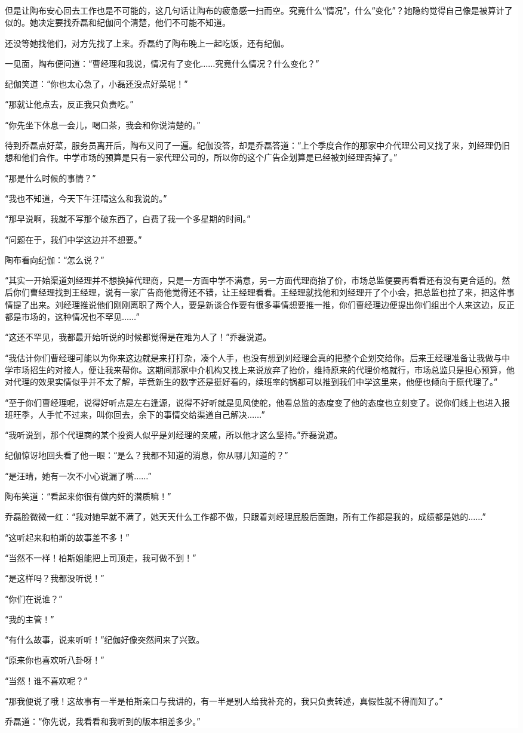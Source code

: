 但是让陶布安心回去工作也是不可能的，这几句话让陶布的疲惫感一扫而空。究竟什么“情况”，什么“变化”？她隐约觉得自己像是被算计了似的。她决定要找乔磊和纪伽问个清楚，他们不可能不知道。

还没等她找他们，对方先找了上来。乔磊约了陶布晚上一起吃饭，还有纪伽。

一见面，陶布便问道：“曹经理和我说，情况有了变化……究竟什么情况？什么变化？”

纪伽笑道：“你也太心急了，小磊还没点好菜呢！”

“那就让他点去，反正我只负责吃。”

“你先坐下休息一会儿，喝口茶，我会和你说清楚的。”

待到乔磊点好菜，服务员离开后，陶布又问了一遍。纪伽没答，却是乔磊答道：“上个季度合作的那家中介代理公司又找了来，刘经理仍旧想和他们合作。中学市场的预算是只有一家代理公司的，所以你的这个广告企划算是已经被刘经理否掉了。”

“那是什么时候的事情？”

“我也不知道，今天下午汪晴这么和我说的。”

“那早说啊，我就不写那个破东西了，白费了我一个多星期的时间。”

“问题在于，我们中学这边并不想要。”

陶布看向纪伽：“怎么说？”

“其实一开始渠道刘经理并不想换掉代理商，只是一方面中学不满意，另一方面代理商抬了价，市场总监便要再看看还有没有更合适的。然后你们曹经理找到王经理，说有一家广告商他觉得还不错，让王经理看看。王经理就找他和刘经理开了个小会，把总监也拉了来，把这件事情提了出来。刘经理推说他们刚刚离职了两个人，要是新谈合作要有很多事情想要推一推，你们曹经理边便提出你们组出个人来这边，反正都是市场的，这种情况也不罕见……”

“这还不罕见，我都最开始听说的时候都觉得是在难为人了！”乔磊说道。

“我估计你们曹经理可能以为你来这边就是来打打杂，凑个人手，也没有想到刘经理会真的把整个企划交给你。后来王经理准备让我做与中学市场招生的对接人，便让我来帮你。这期间那家中介机构又找上来说放弃了抬价，维持原来的代理价格就行，市场总监只是担心预算，他对代理的效果实情似乎并不太了解，毕竟新生的数字还是挺好看的，续班率的锅都可以推到我们中学这里来，他便也倾向于原代理了。”

“至于你们曹经理呢，说得好听点是左右逢源，说得不好听就是见风使舵，他看总监的态度变了他的态度也立刻变了。说你们线上也进入报班旺季，人手忙不过来，叫你回去，余下的事情交给渠道自己解决……”

“我听说到，那个代理商的某个投资人似乎是刘经理的亲戚，所以他才这么坚持。”乔磊说道。

纪伽惊讶地回头看了他一眼：“是么？我都不知道的消息，你从哪儿知道的？”

“是汪晴，她有一次不小心说漏了嘴……”

陶布笑道：“看起来你很有做内奸的潜质嘛！”

乔磊脸微微一红：“我对她早就不满了，她天天什么工作都不做，只跟着刘经理屁股后面跑，所有工作都是我的，成绩都是她的……”

“这听起来和柏斯的故事差不多！”

“当然不一样！柏斯姐能把上司顶走，我可做不到！”

“是这样吗？我都没听说！”

“你们在说谁？”

“我的主管！”

“有什么故事，说来听听！”纪伽好像突然间来了兴致。

“原来你也喜欢听八卦呀！”

“当然！谁不喜欢呢？”

“那我便说了哦！这故事有一半是柏斯亲口与我讲的，有一半是别人给我补充的，我只负责转述，真假性就不得而知了。”

乔磊道：“你先说，我看看和我听到的版本相差多少。”

